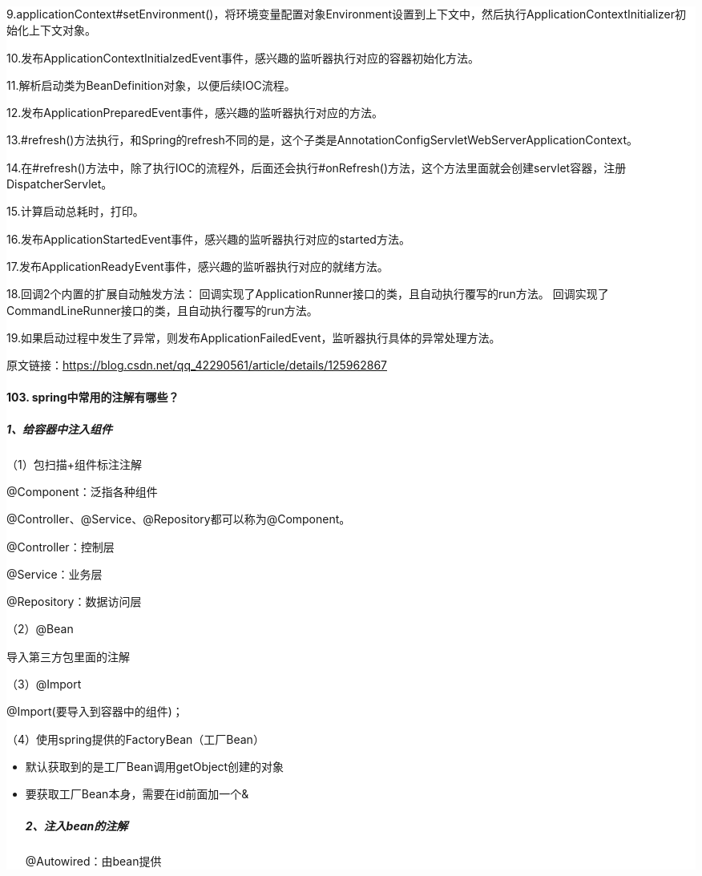 9.applicationContext#setEnvironment()，将环境变量配置对象Environment设置到上下文中，然后执行ApplicationContextInitializer初始化上下文对象。

10.发布ApplicationContextInitialzedEvent事件，感兴趣的监听器执行对应的容器初始化方法。

11.解析启动类为BeanDefinition对象，以便后续IOC流程。

12.发布ApplicationPreparedEvent事件，感兴趣的监听器执行对应的方法。

13.#refresh()方法执行，和Spring的refresh不同的是，这个子类是AnnotationConfigServletWebServerApplicationContext。

14.在#refresh()方法中，除了执行IOC的流程外，后面还会执行#onRefresh()方法，这个方法里面就会创建servlet容器，注册DispatcherServlet。

15.计算启动总耗时，打印。

16.发布ApplicationStartedEvent事件，感兴趣的监听器执行对应的started方法。

17.发布ApplicationReadyEvent事件，感兴趣的监听器执行对应的就绪方法。

18.回调2个内置的扩展自动触发方法：
    回调实现了ApplicationRunner接口的类，且自动执行覆写的run方法。
    回调实现了CommandLineRunner接口的类，且自动执行覆写的run方法。

19.如果启动过程中发生了异常，则发布ApplicationFailedEvent，监听器执行具体的异常处理方法。


原文链接：https://blog.csdn.net/qq_42290561/article/details/125962867

#### 103. spring中常用的注解有哪些？

##### 1、给容器中注入组件

（1）包扫描+组件标注注解

@Component：泛指各种组件

@Controller、@Service、@Repository都可以称为@Component。

@Controller：控制层

@Service：业务层

@Repository：数据访问层

（2）@Bean

导入第三方包里面的注解

（3）@Import

@Import(要导入到容器中的组件)；

（4）使用spring提供的FactoryBean（工厂Bean）

- 默认获取到的是工厂Bean调用getObject创建的对象

- 要获取工厂Bean本身，需要在id前面加一个&

    

    ##### 2、注入bean的注解

    @Autowired：由bean提供
